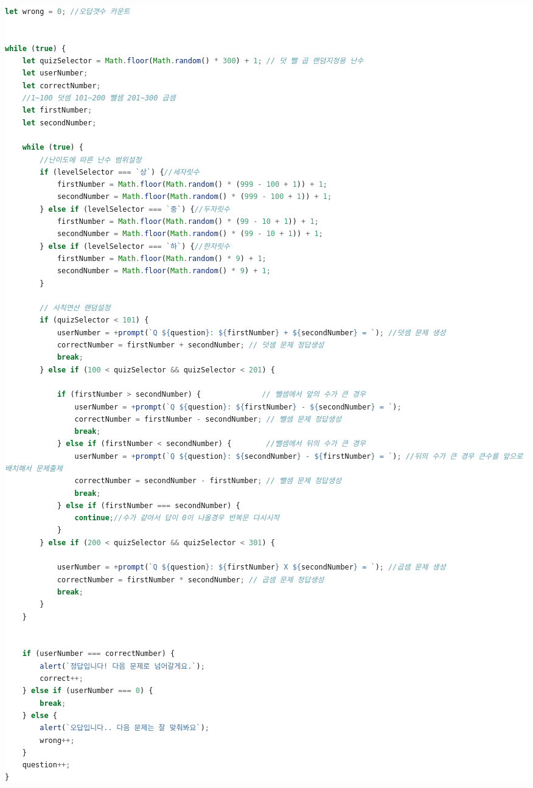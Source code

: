 ```js
let wrong = 0; //오답갯수 카운트


while (true) {
    let quizSelector = Math.floor(Math.random() * 300) + 1; // 덧 뺄 곱 랜덤지정용 난수
    let userNumber;
    let correctNumber;
    //1~100 덧셈 101~200 뺄셈 201~300 곱셈
    let firstNumber;
    let secondNumber;

    while (true) {
        //난이도에 따른 난수 범위설정
        if (levelSelector === `상`) {//세자릿수
            firstNumber = Math.floor(Math.random() * (999 - 100 + 1)) + 1;
            secondNumber = Math.floor(Math.random() * (999 - 100 + 1)) + 1;
        } else if (levelSelector === `중`) {//두자릿수
            firstNumber = Math.floor(Math.random() * (99 - 10 + 1)) + 1;
            secondNumber = Math.floor(Math.random() * (99 - 10 + 1)) + 1;
        } else if (levelSelector === `하`) {//한자릿수
            firstNumber = Math.floor(Math.random() * 9) + 1;
            secondNumber = Math.floor(Math.random() * 9) + 1;
        }

        // 사칙연산 랜덤설정
        if (quizSelector < 101) {
            userNumber = +prompt(`Q ${question}: ${firstNumber} + ${secondNumber} = `); //덧셈 문제 생성
            correctNumber = firstNumber + secondNumber; // 덧셈 문제 정답생성
            break;
        } else if (100 < quizSelector && quizSelector < 201) {

            if (firstNumber > secondNumber) {              // 뺄셈에서 앞의 수가 큰 경우
                userNumber = +prompt(`Q ${question}: ${firstNumber} - ${secondNumber} = `);
                correctNumber = firstNumber - secondNumber; // 뺄셈 문제 정답생성
                break;
            } else if (firstNumber < secondNumber) {        //뺄셈에서 뒤의 수가 큰 경우
                userNumber = +prompt(`Q ${question}: ${secondNumber} - ${firstNumber} = `); //뒤의 수가 큰 경우 큰수를 앞으로 배치해서 문제출제
                correctNumber = secondNumber - firstNumber; // 뺄셈 문제 정답생성
                break;
            } else if (firstNumber === secondNumber) {
                continue;//수가 같아서 답이 0이 나올경우 반복문 다시시작
            }
        } else if (200 < quizSelector && quizSelector < 301) {

            userNumber = +prompt(`Q ${question}: ${firstNumber} X ${secondNumber} = `); //곱셈 문제 생성
            correctNumber = firstNumber * secondNumber; // 곱셈 문제 정답생성
            break;
        }
    }


    if (userNumber === correctNumber) {
        alert(`정답입니다! 다음 문제로 넘어갈게요.`);
        correct++;
    } else if (userNumber === 0) {
        break;
    } else {
        alert(`오답입니다.. 다음 문제는 잘 맞춰봐요`);
        wrong++;
    }
    question++;
}
```
